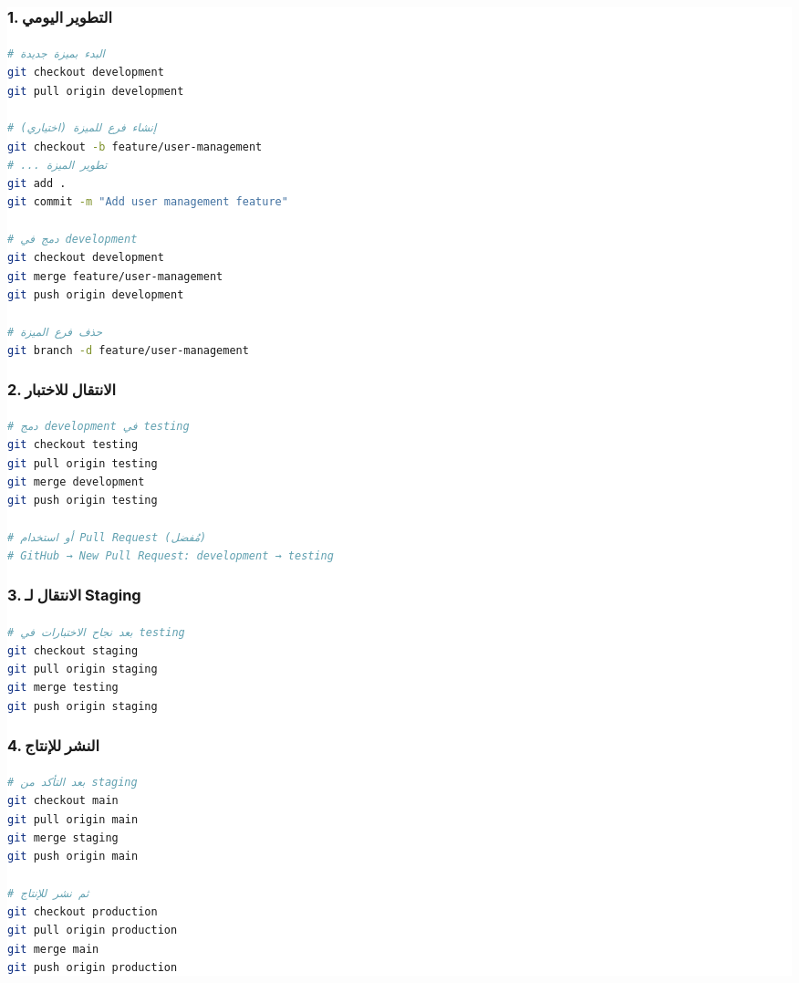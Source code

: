 ### 1. **التطوير اليومي**
```bash
# البدء بميزة جديدة
git checkout development
git pull origin development

# إنشاء فرع للميزة (اختياري)
git checkout -b feature/user-management
# ... تطوير الميزة
git add .
git commit -m "Add user management feature"

# دمج في development
git checkout development
git merge feature/user-management
git push origin development

# حذف فرع الميزة
git branch -d feature/user-management
```

### 2. **الانتقال للاختبار**
```bash
# دمج development في testing
git checkout testing
git pull origin testing
git merge development
git push origin testing

# أو استخدام Pull Request (مُفضل)
# GitHub → New Pull Request: development → testing
```

### 3. **الانتقال لـ Staging**
```bash
# بعد نجاح الاختبارات في testing
git checkout staging
git pull origin staging
git merge testing
git push origin staging
```

### 4. **النشر للإنتاج**
```bash
# بعد التأكد من staging
git checkout main
git pull origin main
git merge staging
git push origin main

# ثم نشر للإنتاج
git checkout production
git pull origin production
git merge main
git push origin production
```
